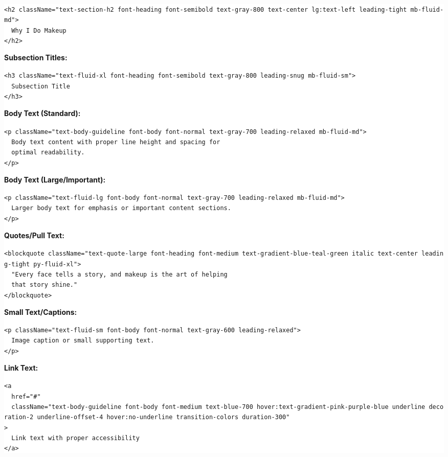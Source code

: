 ```tsx
<h2 className="text-section-h2 font-heading font-semibold text-gray-800 text-center lg:text-left leading-tight mb-fluid-md">
  Why I Do Makeup
</h2>
```

**Subsection Titles:**

```tsx
<h3 className="text-fluid-xl font-heading font-semibold text-gray-800 leading-snug mb-fluid-sm">
  Subsection Title
</h3>
```

**Body Text (Standard):**

```tsx
<p className="text-body-guideline font-body font-normal text-gray-700 leading-relaxed mb-fluid-md">
  Body text content with proper line height and spacing for
  optimal readability.
</p>
```

**Body Text (Large/Important):**

```tsx
<p className="text-fluid-lg font-body font-normal text-gray-700 leading-relaxed mb-fluid-md">
  Larger body text for emphasis or important content sections.
</p>
```

**Quotes/Pull Text:**

```tsx
<blockquote className="text-quote-large font-heading font-medium text-gradient-blue-teal-green italic text-center leading-tight py-fluid-xl">
  "Every face tells a story, and makeup is the art of helping
  that story shine."
</blockquote>
```

**Small Text/Captions:**

```tsx
<p className="text-fluid-sm font-body font-normal text-gray-600 leading-relaxed">
  Image caption or small supporting text.
</p>
```

**Link Text:**

```tsx
<a
  href="#"
  className="text-body-guideline font-body font-medium text-blue-700 hover:text-gradient-pink-purple-blue underline decoration-2 underline-offset-4 hover:no-underline transition-colors duration-300"
>
  Link text with proper accessibility
</a>
```
